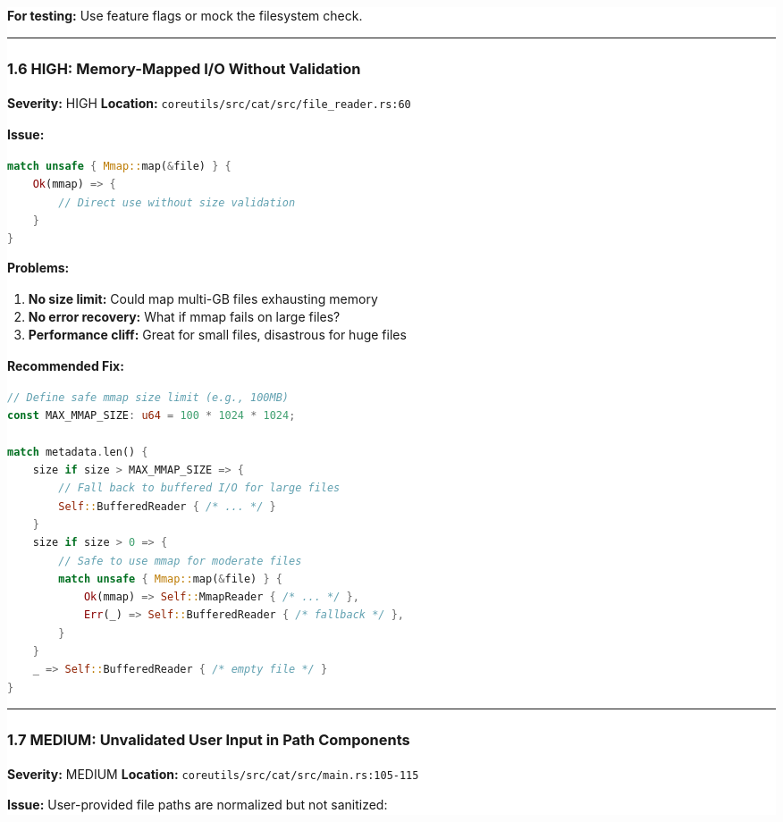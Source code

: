 **For testing:** Use feature flags or mock the filesystem check.

______________________________________________________________________

### 1.6 **HIGH: Memory-Mapped I/O Without Validation**

**Severity:** HIGH
**Location:** `coreutils/src/cat/src/file_reader.rs:60`

**Issue:**

```rust
match unsafe { Mmap::map(&file) } {
    Ok(mmap) => {
        // Direct use without size validation
    }
}
```

**Problems:**

1. **No size limit:** Could map multi-GB files exhausting memory
1. **No error recovery:** What if mmap fails on large files?
1. **Performance cliff:** Great for small files, disastrous for huge files

**Recommended Fix:**

```rust
// Define safe mmap size limit (e.g., 100MB)
const MAX_MMAP_SIZE: u64 = 100 * 1024 * 1024;

match metadata.len() {
    size if size > MAX_MMAP_SIZE => {
        // Fall back to buffered I/O for large files
        Self::BufferedReader { /* ... */ }
    }
    size if size > 0 => {
        // Safe to use mmap for moderate files
        match unsafe { Mmap::map(&file) } {
            Ok(mmap) => Self::MmapReader { /* ... */ },
            Err(_) => Self::BufferedReader { /* fallback */ },
        }
    }
    _ => Self::BufferedReader { /* empty file */ }
}
```

______________________________________________________________________

### 1.7 **MEDIUM: Unvalidated User Input in Path Components**

**Severity:** MEDIUM
**Location:** `coreutils/src/cat/src/main.rs:105-115`

**Issue:**
User-provided file paths are normalized but not sanitized:
